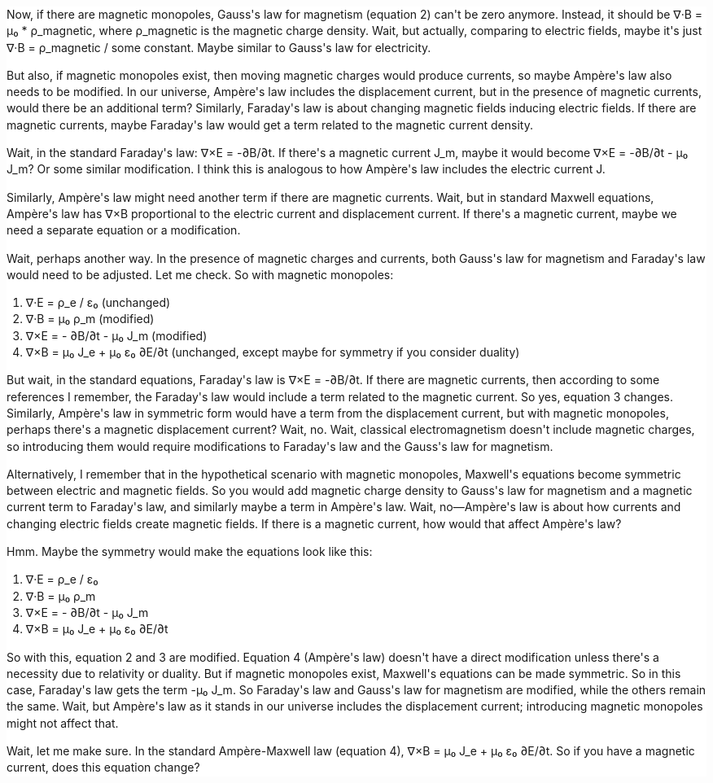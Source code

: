 Now, if there are magnetic monopoles, Gauss's law for magnetism (equation 2) can't be zero anymore. Instead, it should be ∇·B = μ₀ * ρ_magnetic, where ρ_magnetic is the magnetic charge density. Wait, but actually, comparing to electric fields, maybe it's just ∇·B = ρ_magnetic / some constant. Maybe similar to Gauss's law for electricity.

But also, if magnetic monopoles exist, then moving magnetic charges would produce currents, so maybe Ampère's law also needs to be modified. In our universe, Ampère's law includes the displacement current, but in the presence of magnetic currents, would there be an additional term? Similarly, Faraday's law is about changing magnetic fields inducing electric fields. If there are magnetic currents, maybe Faraday's law would get a term related to the magnetic current density.

Wait, in the standard Faraday's law: ∇×E = -∂B/∂t. If there's a magnetic current J_m, maybe it would become ∇×E = -∂B/∂t - μ₀ J_m? Or some similar modification. I think this is analogous to how Ampère's law includes the electric current J.

Similarly, Ampère's law might need another term if there are magnetic currents. Wait, but in standard Maxwell equations, Ampère's law has ∇×B proportional to the electric current and displacement current. If there's a magnetic current, maybe we need a separate equation or a modification.

Wait, perhaps another way. In the presence of magnetic charges and currents, both Gauss's law for magnetism and Faraday's law would need to be adjusted. Let me check. So with magnetic monopoles:

1. ∇·E = ρ_e / ε₀ (unchanged)
2. ∇·B = μ₀ ρ_m (modified)
3. ∇×E = - ∂B/∂t - μ₀ J_m (modified)
4. ∇×B = μ₀ J_e + μ₀ ε₀ ∂E/∂t (unchanged, except maybe for symmetry if you consider duality)

But wait, in the standard equations, Faraday's law is ∇×E = -∂B/∂t. If there are magnetic currents, then according to some references I remember, the Faraday's law would include a term related to the magnetic current. So yes, equation 3 changes. Similarly, Ampère's law in symmetric form would have a term from the displacement current, but with magnetic monopoles, perhaps there's a magnetic displacement current? Wait, no. Wait, classical electromagnetism doesn't include magnetic charges, so introducing them would require modifications to Faraday's law and the Gauss's law for magnetism.

Alternatively, I remember that in the hypothetical scenario with magnetic monopoles, Maxwell's equations become symmetric between electric and magnetic fields. So you would add magnetic charge density to Gauss's law for magnetism and a magnetic current term to Faraday's law, and similarly maybe a term in Ampère's law. Wait, no—Ampère's law is about how currents and changing electric fields create magnetic fields. If there is a magnetic current, how would that affect Ampère's law?

Hmm. Maybe the symmetry would make the equations look like this:

1. ∇·E = ρ_e / ε₀
2. ∇·B = μ₀ ρ_m
3. ∇×E = - ∂B/∂t - μ₀ J_m
4. ∇×B = μ₀ J_e + μ₀ ε₀ ∂E/∂t

So with this, equation 2 and 3 are modified. Equation 4 (Ampère's law) doesn't have a direct modification unless there's a necessity due to relativity or duality. But if magnetic monopoles exist, Maxwell's equations can be made symmetric. So in this case, Faraday's law gets the term -μ₀ J_m. So Faraday's law and Gauss's law for magnetism are modified, while the others remain the same. Wait, but Ampère's law as it stands in our universe includes the displacement current; introducing magnetic monopoles might not affect that.

Wait, let me make sure. In the standard Ampère-Maxwell law (equation 4), ∇×B = μ₀ J_e + μ₀ ε₀ ∂E/∂t. So if you have a magnetic current, does this equation change?
